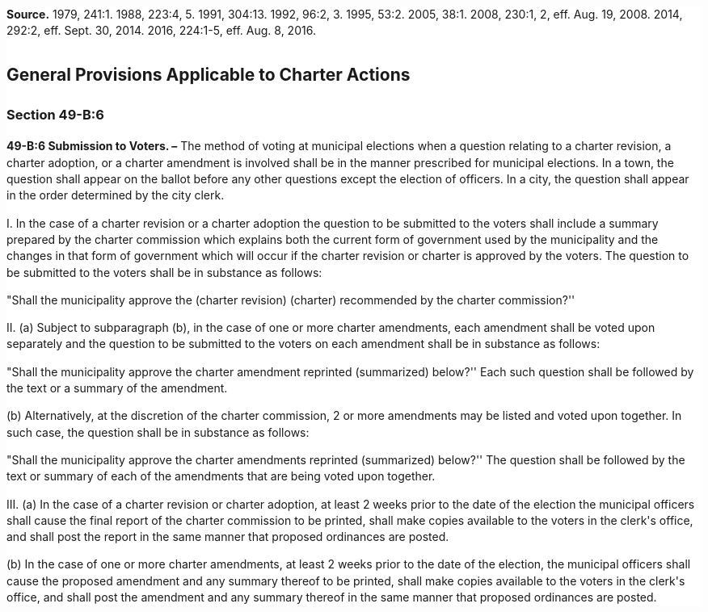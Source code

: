 **Source.** 1979, 241:1. 1988, 223:4, 5. 1991, 304:13. 1992, 96:2, 3.
1995, 53:2. 2005, 38:1. 2008, 230:1, 2, eff. Aug. 19, 2008. 2014, 292:2,
eff. Sept. 30, 2014. 2016, 224:1-5, eff. Aug. 8, 2016.

General Provisions Applicable to Charter Actions
------------------------------------------------

### Section 49-B:6

 **49-B:6 Submission to Voters. –** The method of voting at municipal
elections when a question relating to a charter revision, a charter
adoption, or a charter amendment is involved shall be in the manner
prescribed for municipal elections. In a town, the question shall appear
on the ballot before any other questions except the election of
officers. In a city, the question shall appear in the order determined
by the city clerk.
                                             
 I. In the case of a charter revision or a charter adoption the
question to be submitted to the voters shall include a summary prepared
by the charter commission which explains both the current form of
government used by the municipality and the changes in that form of
government which will occur if the charter revision or charter is
approved by the voters. The question to be submitted to the voters shall
be in substance as follows:
                                             
"Shall the municipality approve the (charter revision) (charter)
recommended by the charter commission?''
                                             
 II. (a) Subject to subparagraph (b), in the case of one or more
charter amendments, each amendment shall be voted upon separately and
the question to be submitted to the voters on each amendment shall be in
substance as follows:
                                             
"Shall the municipality approve the charter amendment reprinted
(summarized) below?'' Each such question shall be followed by the text
or a summary of the amendment.
                                             
 (b) Alternatively, at the discretion of the charter commission, 2
or more amendments may be listed and voted upon together. In such case,
the question shall be in substance as follows:
                                             
"Shall the municipality approve the charter amendments reprinted
(summarized) below?'' The question shall be followed by the text or
summary of each of the amendments that are being voted upon together.
                                             
 III. (a) In the case of a charter revision or charter adoption, at
least 2 weeks prior to the date of the election the municipal officers
shall cause the final report of the charter commission to be printed,
shall make copies available to the voters in the clerk's office, and
shall post the report in the same manner that proposed ordinances are
posted.
                                             
 (b) In the case of one or more charter amendments, at least 2
weeks prior to the date of the election, the municipal officers shall
cause the proposed amendment and any summary thereof to be printed,
shall make copies available to the voters in the clerk's office, and
shall post the amendment and any summary thereof in the same manner that
proposed ordinances are posted.
                                             